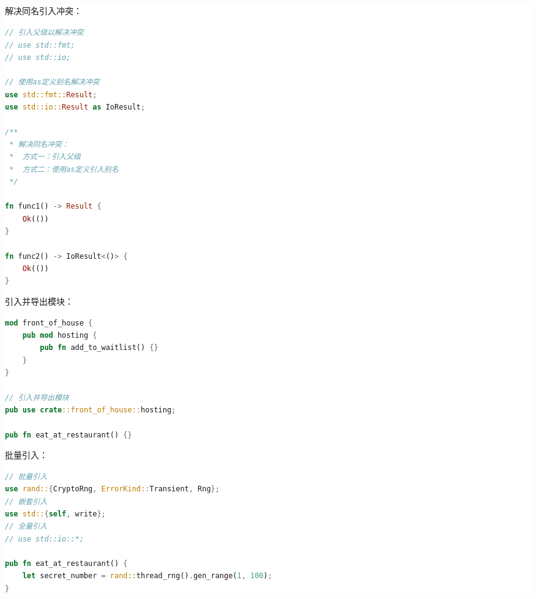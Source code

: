 解决同名引入冲突：

```rust
// 引入父级以解决冲突
// use std::fmt;
// use std::io;

// 使用as定义别名解决冲突
use std::fmt::Result;
use std::io::Result as IoResult;

/**
 * 解决同名冲突：
 *  方式一：引入父级
 *  方式二：使用as定义引入别名
 */

fn func1() -> Result {
    Ok(())
}

fn func2() -> IoResult<()> {
    Ok(())
}
```

引入并导出模块：

```rust
mod front_of_house {
    pub mod hosting {
        pub fn add_to_waitlist() {}
    }
}

// 引入并导出模块
pub use crate::front_of_house::hosting;

pub fn eat_at_restaurant() {}
```

批量引入：

```rust
// 批量引入
use rand::{CryptoRng, ErrorKind::Transient, Rng};
// 嵌套引入
use std::{self, write};
// 全量引入
// use std::io::*;

pub fn eat_at_restaurant() {
    let secret_number = rand::thread_rng().gen_range(1, 100);
}
```
